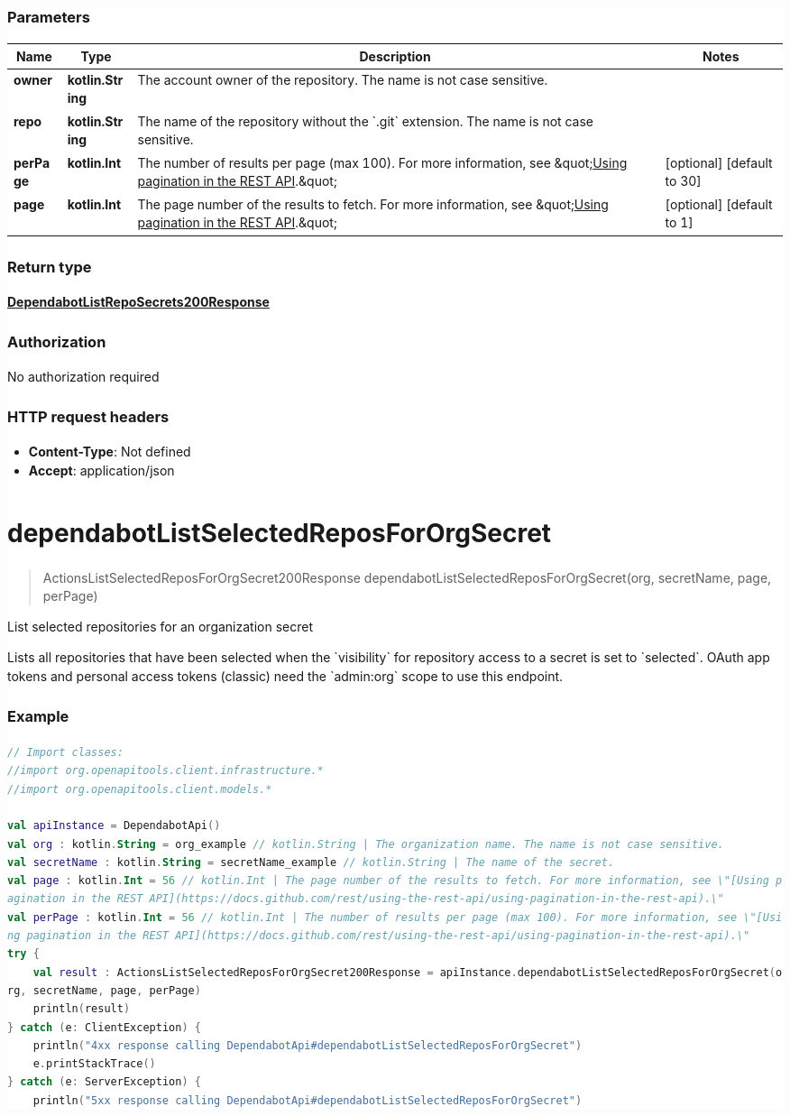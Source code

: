### Parameters

Name | Type | Description  | Notes
------------- | ------------- | ------------- | -------------
 **owner** | **kotlin.String**| The account owner of the repository. The name is not case sensitive. |
 **repo** | **kotlin.String**| The name of the repository without the &#x60;.git&#x60; extension. The name is not case sensitive. |
 **perPage** | **kotlin.Int**| The number of results per page (max 100). For more information, see \&quot;[Using pagination in the REST API](https://docs.github.com/rest/using-the-rest-api/using-pagination-in-the-rest-api).\&quot; | [optional] [default to 30]
 **page** | **kotlin.Int**| The page number of the results to fetch. For more information, see \&quot;[Using pagination in the REST API](https://docs.github.com/rest/using-the-rest-api/using-pagination-in-the-rest-api).\&quot; | [optional] [default to 1]

### Return type

[**DependabotListRepoSecrets200Response**](DependabotListRepoSecrets200Response.md)

### Authorization

No authorization required

### HTTP request headers

 - **Content-Type**: Not defined
 - **Accept**: application/json

<a id="dependabotListSelectedReposForOrgSecret"></a>
# **dependabotListSelectedReposForOrgSecret**
> ActionsListSelectedReposForOrgSecret200Response dependabotListSelectedReposForOrgSecret(org, secretName, page, perPage)

List selected repositories for an organization secret

Lists all repositories that have been selected when the &#x60;visibility&#x60; for repository access to a secret is set to &#x60;selected&#x60;.  OAuth app tokens and personal access tokens (classic) need the &#x60;admin:org&#x60; scope to use this endpoint.

### Example
```kotlin
// Import classes:
//import org.openapitools.client.infrastructure.*
//import org.openapitools.client.models.*

val apiInstance = DependabotApi()
val org : kotlin.String = org_example // kotlin.String | The organization name. The name is not case sensitive.
val secretName : kotlin.String = secretName_example // kotlin.String | The name of the secret.
val page : kotlin.Int = 56 // kotlin.Int | The page number of the results to fetch. For more information, see \"[Using pagination in the REST API](https://docs.github.com/rest/using-the-rest-api/using-pagination-in-the-rest-api).\"
val perPage : kotlin.Int = 56 // kotlin.Int | The number of results per page (max 100). For more information, see \"[Using pagination in the REST API](https://docs.github.com/rest/using-the-rest-api/using-pagination-in-the-rest-api).\"
try {
    val result : ActionsListSelectedReposForOrgSecret200Response = apiInstance.dependabotListSelectedReposForOrgSecret(org, secretName, page, perPage)
    println(result)
} catch (e: ClientException) {
    println("4xx response calling DependabotApi#dependabotListSelectedReposForOrgSecret")
    e.printStackTrace()
} catch (e: ServerException) {
    println("5xx response calling DependabotApi#dependabotListSelectedReposForOrgSecret")
```